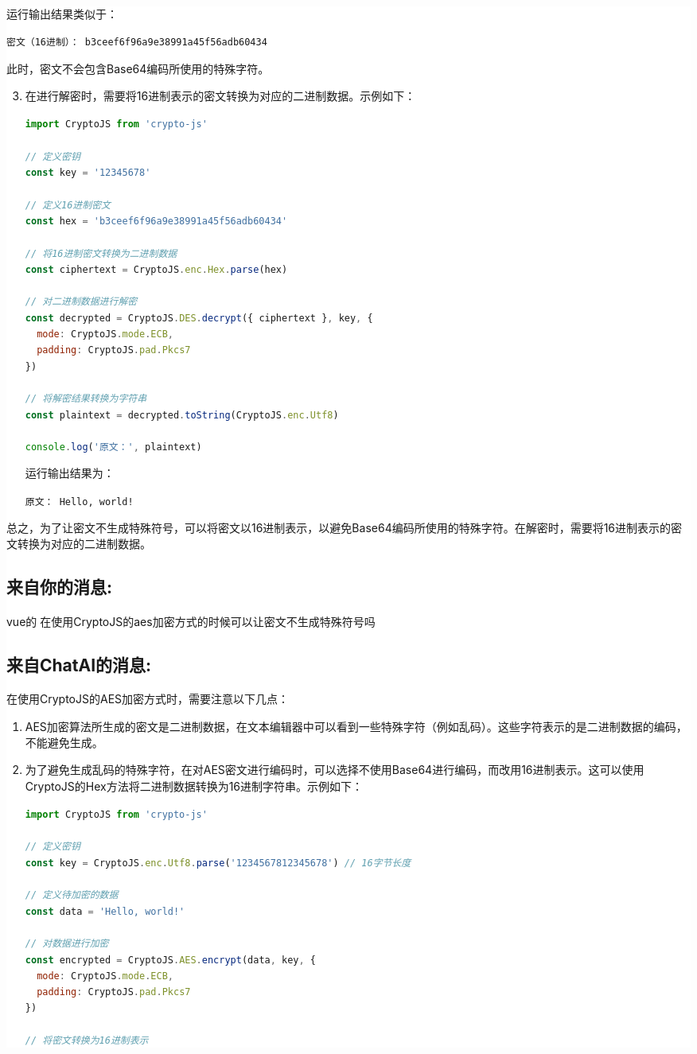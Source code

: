    运行输出结果类似于：

   ```
   密文（16进制）： b3ceef6f96a9e38991a45f56adb60434
   ```

   此时，密文不会包含Base64编码所使用的特殊字符。

3. 在进行解密时，需要将16进制表示的密文转换为对应的二进制数据。示例如下：

   ```javascript
   import CryptoJS from 'crypto-js'
   
   // 定义密钥
   const key = '12345678'
   
   // 定义16进制密文
   const hex = 'b3ceef6f96a9e38991a45f56adb60434'
   
   // 将16进制密文转换为二进制数据
   const ciphertext = CryptoJS.enc.Hex.parse(hex)
   
   // 对二进制数据进行解密
   const decrypted = CryptoJS.DES.decrypt({ ciphertext }, key, {
     mode: CryptoJS.mode.ECB,
     padding: CryptoJS.pad.Pkcs7
   })
   
   // 将解密结果转换为字符串
   const plaintext = decrypted.toString(CryptoJS.enc.Utf8)
   
   console.log('原文：', plaintext)
   ```

   运行输出结果为：

   ```
   原文： Hello, world!
   ```

总之，为了让密文不生成特殊符号，可以将密文以16进制表示，以避免Base64编码所使用的特殊字符。在解密时，需要将16进制表示的密文转换为对应的二进制数据。

## 来自你的消息:
vue的 在使用CryptoJS的aes加密方式的时候可以让密文不生成特殊符号吗

## 来自ChatAI的消息:
在使用CryptoJS的AES加密方式时，需要注意以下几点：

1. AES加密算法所生成的密文是二进制数据，在文本编辑器中可以看到一些特殊字符（例如乱码）。这些字符表示的是二进制数据的编码，不能避免生成。

2. 为了避免生成乱码的特殊字符，在对AES密文进行编码时，可以选择不使用Base64进行编码，而改用16进制表示。这可以使用CryptoJS的Hex方法将二进制数据转换为16进制字符串。示例如下：

   ```javascript
   import CryptoJS from 'crypto-js'
   
   // 定义密钥
   const key = CryptoJS.enc.Utf8.parse('1234567812345678') // 16字节长度
   
   // 定义待加密的数据
   const data = 'Hello, world!'
   
   // 对数据进行加密
   const encrypted = CryptoJS.AES.encrypt(data, key, {
     mode: CryptoJS.mode.ECB,
     padding: CryptoJS.pad.Pkcs7
   })
   
   // 将密文转换为16进制表示
   ```
